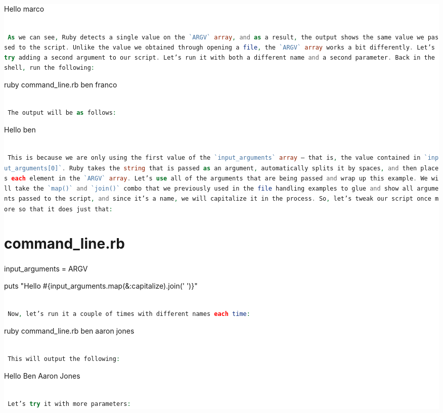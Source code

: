 Hello marco

```php

 As we can see, Ruby detects a single value on the `ARGV` array, and as a result, the output shows the same value we passed to the script. Unlike the value we obtained through opening a file, the `ARGV` array works a bit differently. Let’s try adding a second argument to our script. Let’s run it with both a different name and a second parameter. Back in the shell, run the following:

```

ruby command_line.rb ben franco

```php

 The output will be as follows:

```

Hello ben

```php

 This is because we are only using the first value of the `input_arguments` array – that is, the value contained in `input_arguments[0]`. Ruby takes the string that is passed as an argument, automatically splits it by spaces, and then places each element in the `ARGV` array. Let’s use all of the arguments that are being passed and wrap up this example. We will take the `map()` and `join()` combo that we previously used in the file handling examples to glue and show all arguments passed to the script, and since it’s a name, we will capitalize it in the process. So, let’s tweak our script once more so that it does just that:

```

# command_line.rb

input_arguments = ARGV

puts "Hello #{input_arguments.map(&:capitalize).join(' ')}"

```php

 Now, let’s run it a couple of times with different names each time:

```

ruby command_line.rb ben aaron jones

```php

 This will output the following:

```

Hello Ben Aaron Jones

```php

 Let’s try it with more parameters:

```
